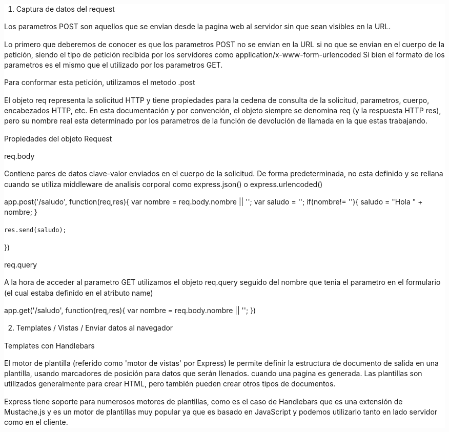 1. Captura de datos del request

Los parametros POST son aquellos que se envian desde la pagina web al servidor sin que sean visibles en la URL.

Lo primero que deberemos de conocer es que los parametros POST no se envian en la URL si no que se envian en el cuerpo de la petición, siendo el tipo de petición recibida por los servidores como application/x-www-form-urlencoded
Si bien el formato de los parametros es el mismo que el utilizado por los parametros GET.

Para conformar esta petición, utilizamos el metodo .post

El objeto req representa la solicitud HTTP y tiene propiedades para la cedena de consulta de la solicitud, parametros, cuerpo, encabezados HTTP, etc. En esta documentación y por convención, el objeto siempre se denomina req (y la respuesta HTTP res), pero su nombre real esta determinado por los parametros de la función de devolución de llamada en la que estas trabajando.

Propiedades del objeto Request

req.body

Contiene pares de datos clave-valor enviados en el cuerpo de la solicitud. De forma predeterminada, no esta definido y se rellana cuando se utiliza middleware de analisis corporal como express.json() o express.urlencoded()


app.post('/saludo', function(req,res){
    var nombre = req.body.nombre || '';
    var saludo = '';
    if(nombre!= ''){
        saludo = "Hola " + nombre;
    }

    res.send(saludo);
})


req.query

A la hora de acceder al parametro GET utilizamos el objeto req.query seguido del nombre que tenia el parametro en el formulario (el cual estaba definido en el atributo name)

app.get('/saludo', function(req,res){
    var nombre = req.body.nombre || '';
})



2. Templates / Vistas / Enviar datos al navegador

Templates con Handlebars

El motor de plantilla (referido como 'motor de vistas' por Express) le permite definir la estructura de documento de salida en una plantilla, usando marcadores de posición para datos que serán llenados. cuando una pagina es generada. Las plantillas son utilizados generalmente para crear HTML, pero también pueden crear otros tipos de documentos.

Express tiene soporte para numerosos motores de plantillas, como es el caso de Handlebars que es una extensión de Mustache.js y es un motor de plantillas muy popular ya que es basado en JavaScript y podemos utilizarlo tanto en lado servidor como en el cliente.
